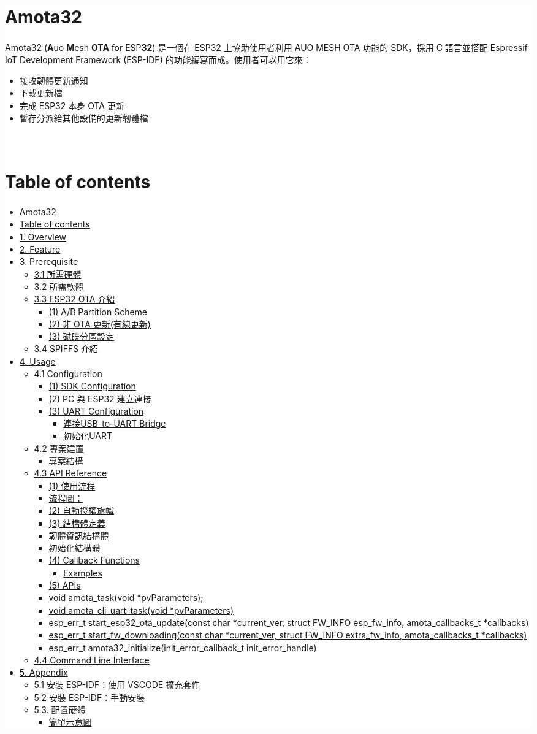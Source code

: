 # Amota32


Amota32 (**A**uo **M**esh **OTA** for ESP**32**) 是一個在 ESP32 上協助使用者利用 AUO MESH OTA 功能的 SDK，採用 C 語言並搭配 Espressif IoT Development Framework ([ESP-IDF](https://github.com/espressif/esp-idf)) 的功能編寫而成。使用者可以用它來：

- 接收韌體更新通知
- 下載更新檔
- 完成 ESP32 本身 OTA 更新
- 暫存分派給其他設備的更新韌體檔

<br />

# Table of contents

- [Amota32](#amota32)
- [Table of contents](#table-of-contents)
- [1. Overview](#1-overview)
- [2. Feature](#2-feature)
- [3. Prerequisite](#3-prerequisite)
  - [3.1 所需硬體](#31-所需硬體)
  - [3.2 所需軟體](#32-所需軟體)
  - [3.3 ESP32 OTA 介紹](#33-esp32-ota-介紹)
    - [(1) A/B Partition Scheme](#1-ab-partition-scheme)
    - [(2) 非 OTA 更新(有線更新)](#2-非-ota-更新有線更新)
    - [(3) 磁碟分區設定](#3-磁碟分區設定)
  - [3.4 SPIFFS 介紹](#34-spiffs-介紹)
- [4. Usage](#4-usage)
  - [4.1 Configuration](#41-configuration)
    - [(1) SDK Configuration](#1-sdk-configuration)
    - [(2) PC 與 ESP32 建立連接](#2-pc-與-esp32-建立連接)
    - [(3) UART Configuration](#3-uart-configuration)
      - [連接USB-to-UART Bridge](#連接usb-to-uart-bridge)
      - [初始化UART](#初始化uart)
  - [4.2 專案建置](#42-專案建置)
    - [專案結構](#專案結構)
  - [4.3 API Reference](#43-api-reference)
    - [(1) 使用流程](#1-使用流程)
    - [流程圖：](#流程圖)
    - [(2) 自動授權旗幟](#2-自動授權旗幟)
    - [(3) 結構體定義](#3-結構體定義)
    - [韌體資訊結構體](#韌體資訊結構體)
    - [初始化結構體](#初始化結構體)
    - [(4) Callback Functions](#4-callback-functions)
      - [Examples](#examples)
    - [(5) APIs](#5-apis)
    - [void amota\_task(void \*pvParameters);](#void-amota_taskvoid-pvparameters)
    - [void amota\_cli\_uart\_task(void \*pvParameters)](#void-amota_cli_uart_taskvoid-pvparameters)
    - [esp\_err\_t start\_esp32\_ota\_update(const char \*current\_ver, struct FW\_INFO esp\_fw\_info, amota\_callbacks\_t \*callbacks)](#esp_err_t-start_esp32_ota_updateconst-char-current_ver-struct-fw_info-esp_fw_info-amota_callbacks_t-callbacks)
    - [esp\_err\_t start\_fw\_downloading(const char \*current\_ver, struct FW\_INFO extra\_fw\_info, amota\_callbacks\_t \*callbacks)](#esp_err_t-start_fw_downloadingconst-char-current_ver-struct-fw_info-extra_fw_info-amota_callbacks_t-callbacks)
    - [esp\_err\_t amota32\_initialize(init\_error\_callback\_t init\_error\_handle)](#esp_err_t-amota32_initializeinit_error_callback_t-init_error_handle)
  - [4.4 Command Line Interface](#44-command-line-interface)
- [5. Appendix](#5-appendix)
  - [5.1 安裝 ESP-IDF：使用 VSCODE 擴充套件](#51-安裝-esp-idf使用-vscode-擴充套件)
  - [5.2 安裝 ESP-IDF：手動安裝](#52-安裝-esp-idf手動安裝)
  - [5.3. 配置硬體](#53-配置硬體)
      - [簡單示意圖](#簡單示意圖)